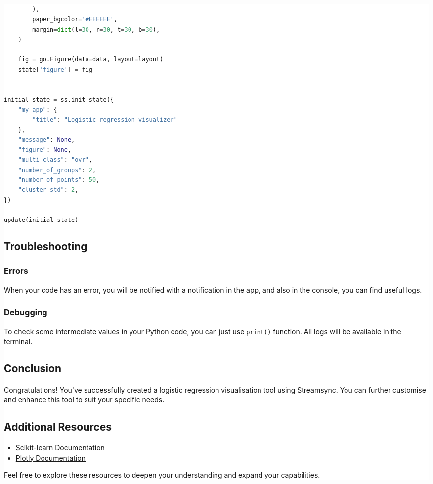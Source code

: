 ```python
        ),
        paper_bgcolor='#EEEEEE',
        margin=dict(l=30, r=30, t=30, b=30),
    )

    fig = go.Figure(data=data, layout=layout)
    state['figure'] = fig


initial_state = ss.init_state({
    "my_app": {
        "title": "Logistic regression visualizer"
    },
    "message": None,
    "figure": None,
    "multi_class": "ovr",
    "number_of_groups": 2,
    "number_of_points": 50,
    "cluster_std": 2,
})

update(initial_state)
```

## Troubleshooting

### Errors
When your code has an error, you will be notified with a notification in the app, and also in the console, you can find useful logs.

### Debugging
To check some intermediate values in your Python code, you can just use `print()` function. All logs will be available in the terminal.

## Conclusion
Congratulations! You've successfully created a logistic regression visualisation tool using Streamsync. You can further customise and enhance this tool to suit your specific needs.

## Additional Resources
- [Scikit-learn Documentation](https://scikit-learn.org/stable/)
- [Plotly Documentation](https://plotly.com/python/)

Feel free to explore these resources to deepen your understanding and expand your capabilities.
